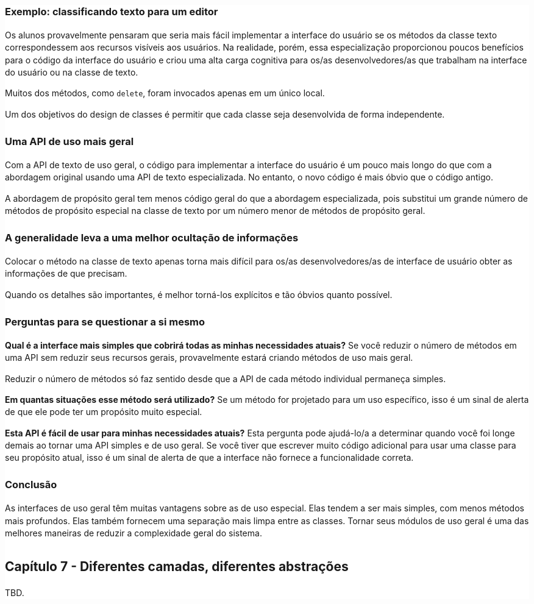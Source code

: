 ### Exemplo: classificando texto para um editor

Os alunos provavelmente pensaram que seria mais fácil implementar a interface do usuário se os métodos da classe texto correspondessem aos recursos visíveis aos usuários. Na realidade, porém, essa especialização proporcionou poucos benefícios para o código da interface do usuário e criou uma alta carga cognitiva para os/as desenvolvedores/as que trabalham na interface do usuário ou na classe de texto.

Muitos dos métodos, como `delete`, foram invocados apenas em um único local.

Um dos objetivos do design de classes é permitir que cada classe seja desenvolvida de forma independente.

### Uma API de uso mais geral

Com a API de texto de uso geral, o código para implementar a interface do usuário é um pouco mais longo do que com a abordagem original usando uma API de texto especializada. No entanto, o novo código é mais óbvio que o código antigo.

A abordagem de propósito geral tem menos código geral do que a abordagem especializada, pois substitui um grande número de métodos de propósito especial na classe de texto por um número menor de métodos de propósito geral.

### A generalidade leva a uma melhor ocultação de informações

Colocar o método na classe de texto apenas torna mais difícil para os/as desenvolvedores/as de interface de usuário obter as informações de que precisam.

Quando os detalhes são importantes, é melhor torná-los explícitos e tão óbvios quanto possível.

### Perguntas para se questionar a si mesmo

**Qual é a interface mais simples que cobrirá todas as minhas necessidades atuais?** Se você reduzir o número de métodos em uma API sem reduzir seus recursos gerais, provavelmente estará criando métodos de uso mais geral.

Reduzir o número de métodos só faz sentido desde que a API de cada método individual permaneça simples.

**Em quantas situações esse método será utilizado?** Se um método for projetado para um uso específico, isso é um sinal de alerta de que ele pode ter um propósito muito especial.

**Esta API é fácil de usar para minhas necessidades atuais?** Esta pergunta pode ajudá-lo/a a determinar quando você foi longe demais ao tornar uma API simples e de uso geral. Se você tiver que escrever muito código adicional para usar uma classe para seu propósito atual, isso é um sinal de alerta de que a interface não fornece a funcionalidade correta.

### Conclusão

As interfaces de uso geral têm muitas vantagens sobre as de uso especial. Elas tendem a ser mais simples, com menos métodos mais profundos. Elas também fornecem uma separação mais limpa entre as classes. Tornar seus módulos de uso geral é uma das melhores maneiras de reduzir a complexidade geral do sistema.

## Capítulo 7 - Diferentes camadas, diferentes abstrações

TBD.
